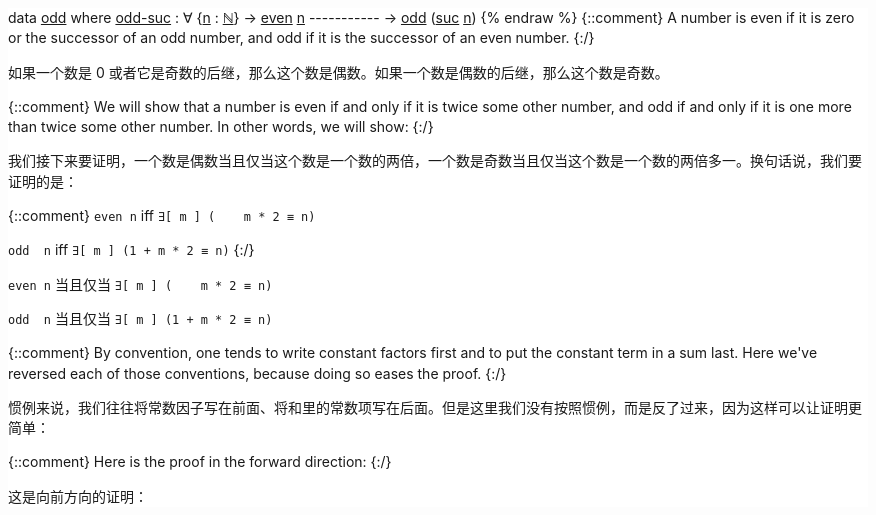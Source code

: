 <a id="13331" class="Keyword">data</a> <a id="13336" href="{% endraw %}{{ site.baseurl }}{% link out/plfa/Quantifiers.md %}{% raw %}#13199" class="Datatype">odd</a> <a id="13340" class="Keyword">where</a>
  <a id="odd.odd-suc"></a><a id="13348" href="{% endraw %}{{ site.baseurl }}{% link out/plfa/Quantifiers.md %}{% raw %}#13348" class="InductiveConstructor">odd-suc</a> <a id="13356" class="Symbol">:</a> <a id="13358" class="Symbol">∀</a> <a id="13360" class="Symbol">{</a><a id="13361" href="plfa.Quantifiers.html#13361" class="Bound">n</a> <a id="13363" class="Symbol">:</a> <a id="13365" href="Agda.Builtin.Nat.html#165" class="Datatype">ℕ</a><a id="13366" class="Symbol">}</a>
    <a id="13372" class="Symbol">→</a> <a id="13374" href="{% endraw %}{{ site.baseurl }}{% link out/plfa/Quantifiers.md %}{% raw %}#13179" class="Datatype">even</a> <a id="13379" href="plfa.Quantifiers.html#13361" class="Bound">n</a>
      <a id="13387" class="Comment">-----------</a>
    <a id="13403" class="Symbol">→</a> <a id="13405" href="{% endraw %}{{ site.baseurl }}{% link out/plfa/Quantifiers.md %}{% raw %}#13199" class="Datatype">odd</a> <a id="13409" class="Symbol">(</a><a id="13410" href="Agda.Builtin.Nat.html#196" class="InductiveConstructor">suc</a> <a id="13414" href="plfa.Quantifiers.html#13361" class="Bound">n</a><a id="13415" class="Symbol">)</a>
</pre>{% endraw %}
{::comment}
A number is even if it is zero or the successor of an odd number, and
odd if it is the successor of an even number.
{:/}

如果一个数是 0 或者它是奇数的后继，那么这个数是偶数。如果一个数是偶数的后继，那么这个数是奇数。

{::comment}
We will show that a number is even if and only if it is twice some
other number, and odd if and only if it is one more than twice
some other number.  In other words, we will show:
{:/}

我们接下来要证明，一个数是偶数当且仅当这个数是一个数的两倍，一个数是奇数当且仅当这个数是一个数的两倍多一。换句话说，我们要证明的是：

{::comment}
`even n`   iff   `∃[ m ] (    m * 2 ≡ n)`

`odd  n`   iff   `∃[ m ] (1 + m * 2 ≡ n)`
{:/}

`even n`   当且仅当   `∃[ m ] (    m * 2 ≡ n)`

`odd  n`   当且仅当   `∃[ m ] (1 + m * 2 ≡ n)`

{::comment}
By convention, one tends to write constant factors first and to put
the constant term in a sum last. Here we've reversed each of those
conventions, because doing so eases the proof.
{:/}

惯例来说，我们往往将常数因子写在前面、将和里的常数项写在后面。但是这里我们没有按照惯例，而是反了过来，因为这样可以让证明更简单：

{::comment}
Here is the proof in the forward direction:
{:/}

这是向前方向的证明：
